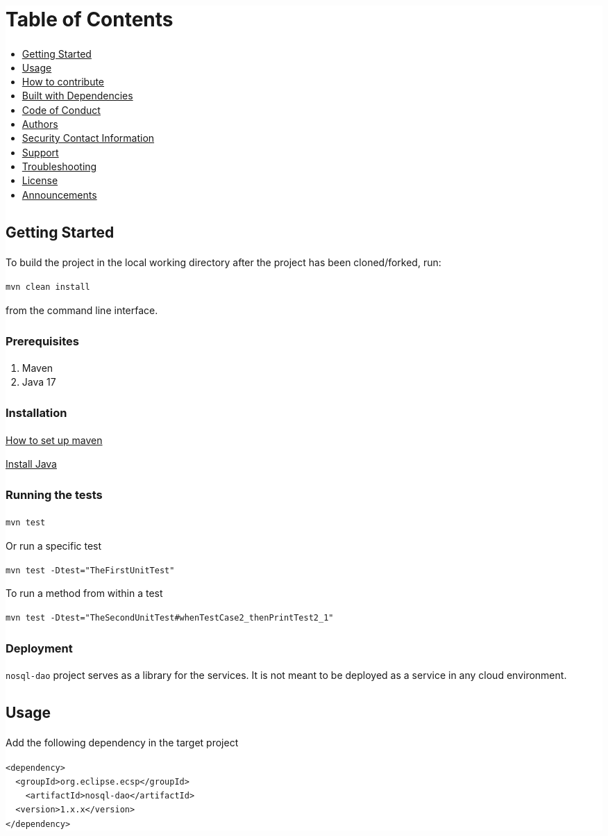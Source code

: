 # Table of Contents
* [Getting Started](#getting-started)
* [Usage](#usage)
* [How to contribute](#how-to-contribute)
* [Built with Dependencies](#built-with-dependencies)
* [Code of Conduct](#code-of-conduct)
* [Authors](#authors)
* [Security Contact Information](#security-contact-information)
* [Support](#support)
* [Troubleshooting](#troubleshooting)
* [License](#license)
* [Announcements](#announcements)


## Getting Started

To build the project in the local working directory after the project has been cloned/forked, run:

```mvn clean install```

from the command line interface.


### Prerequisites

1. Maven
2. Java 17

### Installation

[How to set up maven](https://maven.apache.org/install.html)

[Install Java](https://stackoverflow.com/questions/52511778/how-to-install-openjdk-11-on-windows)

### Running the tests

```mvn test```

Or run a specific test

```mvn test -Dtest="TheFirstUnitTest"```

To run a method from within a test

```mvn test -Dtest="TheSecondUnitTest#whenTestCase2_thenPrintTest2_1"```

### Deployment

`nosql-dao` project serves as a library for the services. It is not meant to be deployed as a service in any cloud 
environment.

## Usage
Add the following dependency in the target project
```
<dependency>
  <groupId>org.eclipse.ecsp</groupId>
	<artifactId>nosql-dao</artifactId>
  <version>1.x.x</version>
</dependency>
